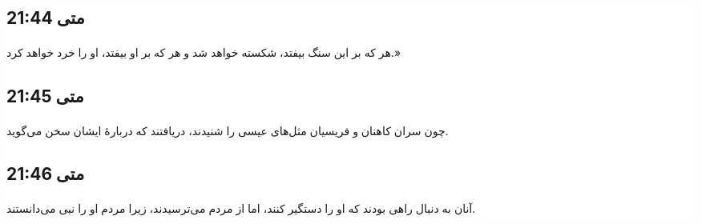 ## متی 21:44

هر که بر این سنگ بیفتد، شکسته خواهد شد و هر که بر او بیفتد، او را خرد خواهد کرد.»

## متی 21:45

چون سران کاهنان و فریسیان مثل‌های عیسی را شنیدند، دریافتند که دربارهٔ ایشان سخن می‌گوید.

## متی 21:46

آنان به دنبال راهی بودند که او را دستگیر کنند، اما از مردم می‌ترسیدند، زیرا مردم او را نبی می‌دانستند.
